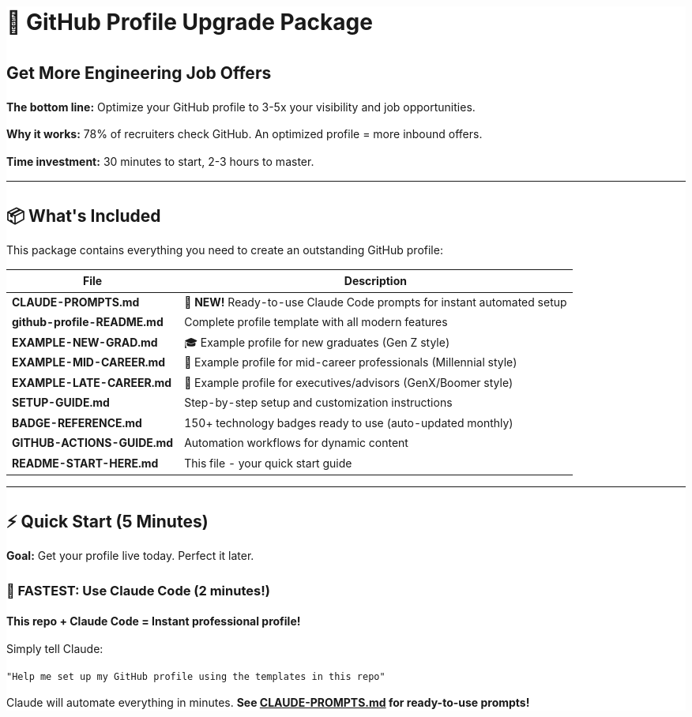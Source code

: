 # 🚀 GitHub Profile Upgrade Package

## Get More Engineering Job Offers

**The bottom line:** Optimize your GitHub profile to 3-5x your visibility and job opportunities.

**Why it works:** 78% of recruiters check GitHub. An optimized profile = more inbound offers.

**Time investment:** 30 minutes to start, 2-3 hours to master.

---

## 📦 What's Included

This package contains everything you need to create an outstanding GitHub profile:

| File | Description |
|------|-------------|
| **CLAUDE-PROMPTS.md** | 🤖 **NEW!** Ready-to-use Claude Code prompts for instant automated setup |
| **github-profile-README.md** | Complete profile template with all modern features |
| **EXAMPLE-NEW-GRAD.md** | 🎓 Example profile for new graduates (Gen Z style) |
| **EXAMPLE-MID-CAREER.md** | 💼 Example profile for mid-career professionals (Millennial style) |
| **EXAMPLE-LATE-CAREER.md** | 🎯 Example profile for executives/advisors (GenX/Boomer style) |
| **SETUP-GUIDE.md** | Step-by-step setup and customization instructions |
| **BADGE-REFERENCE.md** | 150+ technology badges ready to use (auto-updated monthly) |
| **GITHUB-ACTIONS-GUIDE.md** | Automation workflows for dynamic content |
| **README-START-HERE.md** | This file - your quick start guide |

---

## ⚡ Quick Start (5 Minutes)

**Goal:** Get your profile live today. Perfect it later.

### 🤖 FASTEST: Use Claude Code (2 minutes!)

**This repo + Claude Code = Instant professional profile!**

Simply tell Claude:
```
"Help me set up my GitHub profile using the templates in this repo"
```

Claude will automate everything in minutes. **See [CLAUDE-PROMPTS.md](CLAUDE-PROMPTS.md) for ready-to-use prompts!**
